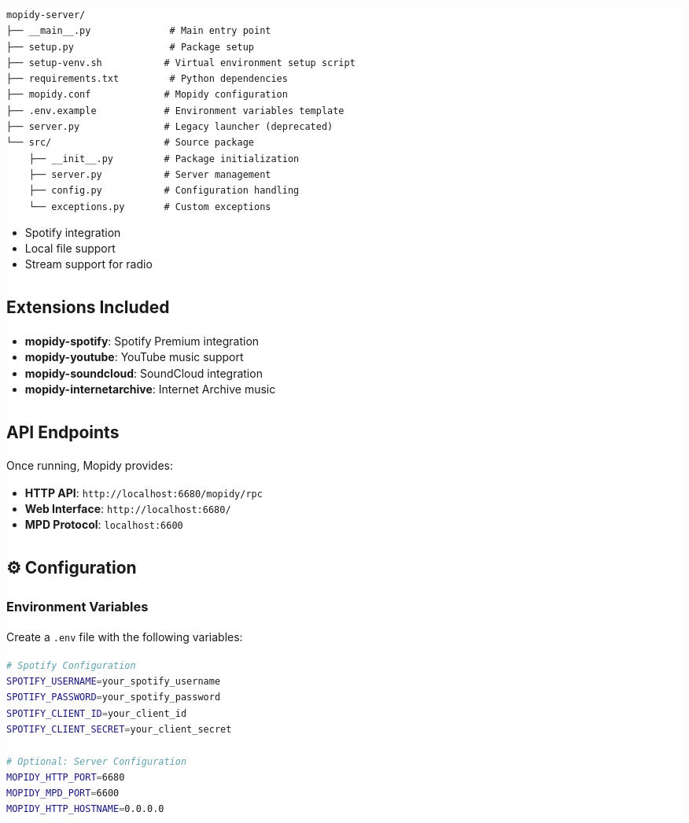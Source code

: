 ```
mopidy-server/
├── __main__.py              # Main entry point
├── setup.py                 # Package setup
├── setup-venv.sh           # Virtual environment setup script
├── requirements.txt         # Python dependencies
├── mopidy.conf             # Mopidy configuration
├── .env.example            # Environment variables template
├── server.py               # Legacy launcher (deprecated)
└── src/                    # Source package
    ├── __init__.py         # Package initialization
    ├── server.py           # Server management
    ├── config.py           # Configuration handling
    └── exceptions.py       # Custom exceptions
```
- Spotify integration
- Local file support
- Stream support for radio

## Extensions Included

- **mopidy-spotify**: Spotify Premium integration
- **mopidy-youtube**: YouTube music support
- **mopidy-soundcloud**: SoundCloud integration
- **mopidy-internetarchive**: Internet Archive music

## API Endpoints

Once running, Mopidy provides:
- **HTTP API**: `http://localhost:6680/mopidy/rpc`
- **Web Interface**: `http://localhost:6680/`
- **MPD Protocol**: `localhost:6600`

## ⚙️ Configuration

### Environment Variables

Create a `.env` file with the following variables:

```bash
# Spotify Configuration
SPOTIFY_USERNAME=your_spotify_username
SPOTIFY_PASSWORD=your_spotify_password
SPOTIFY_CLIENT_ID=your_client_id
SPOTIFY_CLIENT_SECRET=your_client_secret

# Optional: Server Configuration
MOPIDY_HTTP_PORT=6680
MOPIDY_MPD_PORT=6600
MOPIDY_HTTP_HOSTNAME=0.0.0.0
```
